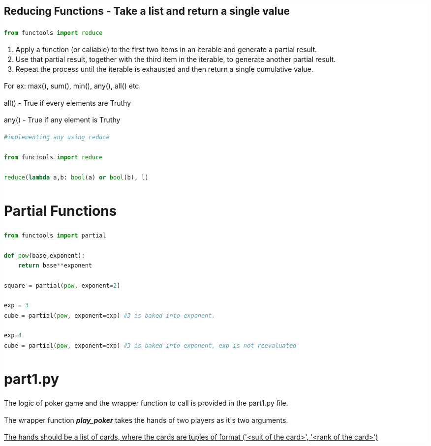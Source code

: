 

## Reducing Functions - Take a list and return a single value

```python
from functools import reduce
```
1. Apply a function (or callable) to the first two items in an iterable and generate a partial result.
2. Use that partial result, together with the third item in the iterable, to generate another partial result.
3. Repeat the process until the iterable is exhausted and then return a single cumulative value.

For ex: max(), sum(), min(), any(), all() etc.

all() - True if every elements are Truthy

any() - True if any element is Truthy

```python
#implementing any using reduce

from functools import reduce

reduce(lambda a,b: bool(a) or bool(b), l)  
```

# Partial Functions
```python
from functools import partial

def pow(base,exponent):
    return base**exponent

square = partial(pow, exponent=2)

exp = 3
cube = partial(pow, exponent=exp) #3 is baked into exponent.

exp=4
cube = partial(pow, exponent=exp) #3 is baked into exponent, exp is not reevaluated

```


# part1.py 

The logic of poker game and the wrapper function to call is provided in the part1.py file. 

The wrapper function ***play_poker*** takes the hands of two players as it's two arguments. 

<u>The hands should be a list of cards, where the cards are tuples of format ('\<suit of the card>', '\<rank of the card>')</u>
